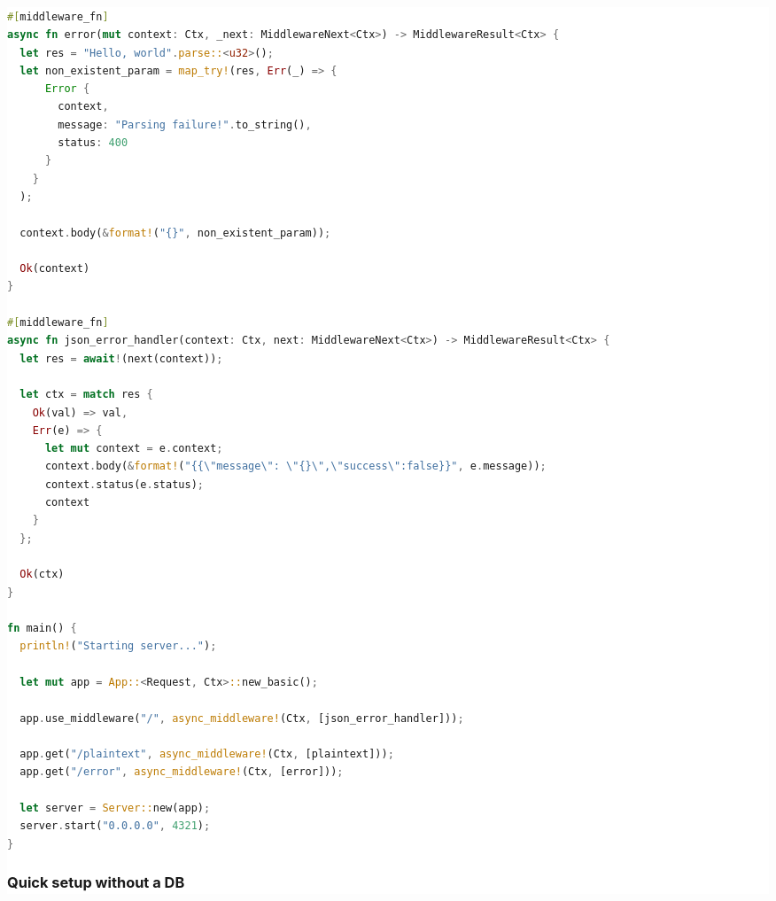 ```rust
#[middleware_fn]
async fn error(mut context: Ctx, _next: MiddlewareNext<Ctx>) -> MiddlewareResult<Ctx> {
  let res = "Hello, world".parse::<u32>();
  let non_existent_param = map_try!(res, Err(_) => {
      Error {
        context,
        message: "Parsing failure!".to_string(),
        status: 400
      }
    }
  );

  context.body(&format!("{}", non_existent_param));

  Ok(context)
}

#[middleware_fn]
async fn json_error_handler(context: Ctx, next: MiddlewareNext<Ctx>) -> MiddlewareResult<Ctx> {
  let res = await!(next(context));

  let ctx = match res {
    Ok(val) => val,
    Err(e) => {
      let mut context = e.context;
      context.body(&format!("{{\"message\": \"{}\",\"success\":false}}", e.message));
      context.status(e.status);
      context
    }
  };

  Ok(ctx)
}

fn main() {
  println!("Starting server...");

  let mut app = App::<Request, Ctx>::new_basic();

  app.use_middleware("/", async_middleware!(Ctx, [json_error_handler]));

  app.get("/plaintext", async_middleware!(Ctx, [plaintext]));
  app.get("/error", async_middleware!(Ctx, [error]));

  let server = Server::new(app);
  server.start("0.0.0.0", 4321);
}

```

### Quick setup without a DB
